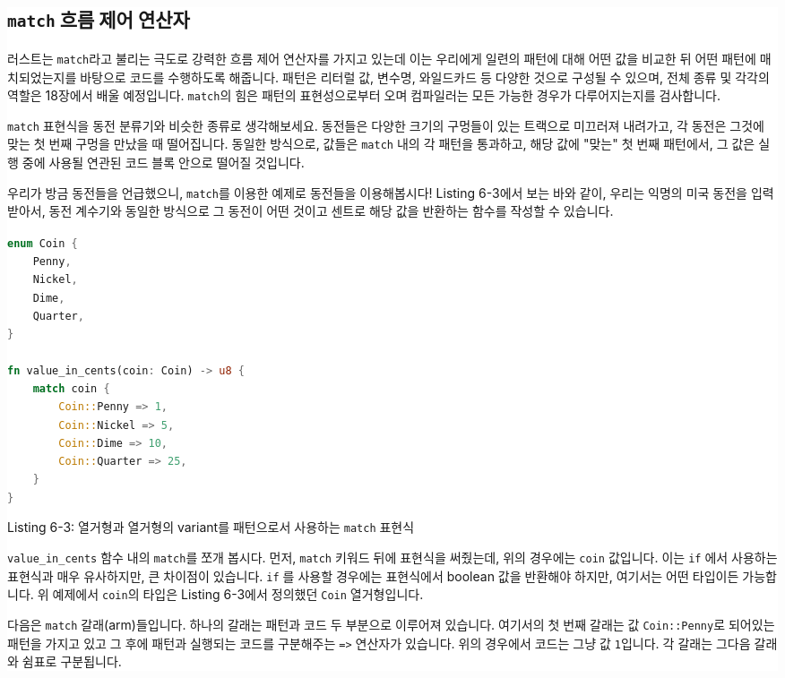 ## `match` 흐름 제어 연산자

러스트는 `match`라고 불리는 극도로 강력한 흐름 제어 연산자를 가지고 있는데
이는 우리에게 일련의 패턴에 대해 어떤 값을 비교한 뒤 어떤 패턴에
매치되었는지를 바탕으로 코드를 수행하도록 해줍니다.
패턴은 리터럴 값, 변수명, 와일드카드 등 다양한 것으로 구성될 수 있으며,
전체 종류 및 각각의 역할은 18장에서 배울 예정입니다.
`match`의 힘은 패턴의 표현성으로부터 오며 컴파일러는
모든 가능한 경우가 다루어지는지를 검사합니다.

`match` 표현식을 동전 분류기와 비슷한 종류로 생각해보세요. 동전들은
다양한 크기의 구멍들이 있는 트랙으로 미끄러져 내려가고, 각 동전은
그것에 맞는 첫 번째 구멍을 만났을 때 떨어집니다. 동일한 방식으로,
값들은 `match` 내의 각 패턴을 통과하고, 해당 값에 "맞는" 첫 번째 패턴에서,
그 값은 실행 중에 사용될 연관된 코드 블록 안으로 떨어질 것입니다.

우리가 방금 동전들을 언급했으니, `match`를 이용한 예제로 동전들을 이용해봅시다!
Listing 6-3에서 보는 바와 같이, 우리는 익명의 미국 동전을 입력받아서,
동전 계수기와 동일한 방식으로 그 동전이 어떤 것이고
센트로 해당 값을 반환하는 함수를 작성할 수 있습니다.

```rust
enum Coin {
    Penny,
    Nickel,
    Dime,
    Quarter,
}

fn value_in_cents(coin: Coin) -> u8 {
    match coin {
        Coin::Penny => 1,
        Coin::Nickel => 5,
        Coin::Dime => 10,
        Coin::Quarter => 25,
    }
}
```

<span class="caption">Listing 6-3: 열거형과 열거형의 variant를 패턴으로서 사용하는
`match` 표현식</span>

`value_in_cents` 함수 내의 `match`를 쪼개 봅시다.
먼저, `match` 키워드 뒤에 표현식을 써줬는데, 위의 경우에는 `coin` 값입니다.
이는 `if` 에서 사용하는 표현식과 매우 유사하지만, 큰 차이점이 있습니다.
`if` 를 사용할 경우에는 표현식에서 boolean 값을 반환해야 하지만,
여기서는 어떤 타입이든 가능합니다. 위 예제에서 `coin`의 타입은
Listing 6-3에서 정의했던 `Coin` 열거형입니다.

다음은 `match` 갈래(arm)들입니다.
하나의 갈래는 패턴과 코드 두 부분으로 이루어져 있습니다.
여기서의 첫 번째 갈래는 값 `Coin::Penny`로 되어있는 패턴을 가지고 있고
그 후에 패턴과 실행되는 코드를 구분해주는 `=>` 연산자가 있습니다.
위의 경우에서 코드는 그냥 값 `1`입니다. 각 갈래는 그다음 갈래와 쉼표로 구분됩니다.
